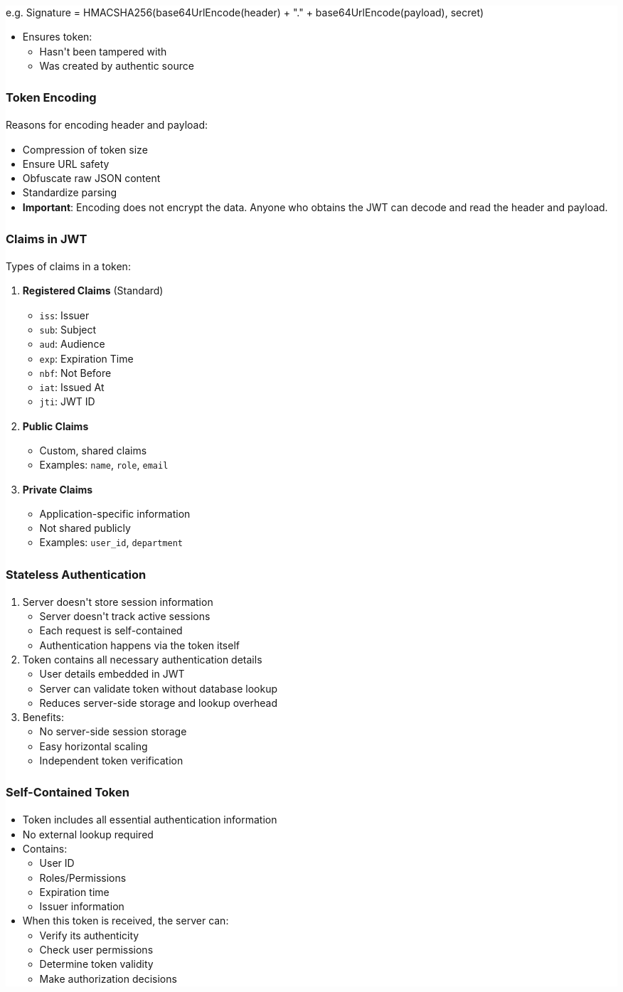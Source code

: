  e.g. Signature = HMACSHA256(base64UrlEncode(header) + "." + base64UrlEncode(payload), secret)
- Ensures token:
  - Hasn't been tampered with
  - Was created by authentic source

### Token Encoding
Reasons for encoding header and payload:
- Compression of token size
- Ensure URL safety
- Obfuscate raw JSON content
- Standardize parsing
- **Important**: Encoding does not encrypt the data. Anyone who obtains the JWT can decode and read the header and payload.

### Claims in JWT
Types of claims in a token:

1. **Registered Claims** (Standard)
   - `iss`: Issuer
   - `sub`: Subject
   - `aud`: Audience
   - `exp`: Expiration Time
   - `nbf`: Not Before
   - `iat`: Issued At
   - `jti`: JWT ID

2. **Public Claims**
   - Custom, shared claims
   - Examples: `name`, `role`, `email`

3. **Private Claims**
   - Application-specific information
   - Not shared publicly
   - Examples: `user_id`, `department`

### Stateless Authentication
1. Server doesn't store session information
    - Server doesn't track active sessions
    - Each request is self-contained
    - Authentication happens via the token itself
2. Token contains all necessary authentication details
    - User details embedded in JWT
    - Server can validate token without database lookup
    - Reduces server-side storage and lookup overhead
3. Benefits:
    - No server-side session storage
    - Easy horizontal scaling
    - Independent token verification

### Self-Contained Token
- Token includes all essential authentication information
- No external lookup required
- Contains:
  - User ID
  - Roles/Permissions
  - Expiration time
  - Issuer information
- When this token is received, the server can:
  - Verify its authenticity
  - Check user permissions
  - Determine token validity
  - Make authorization decisions
